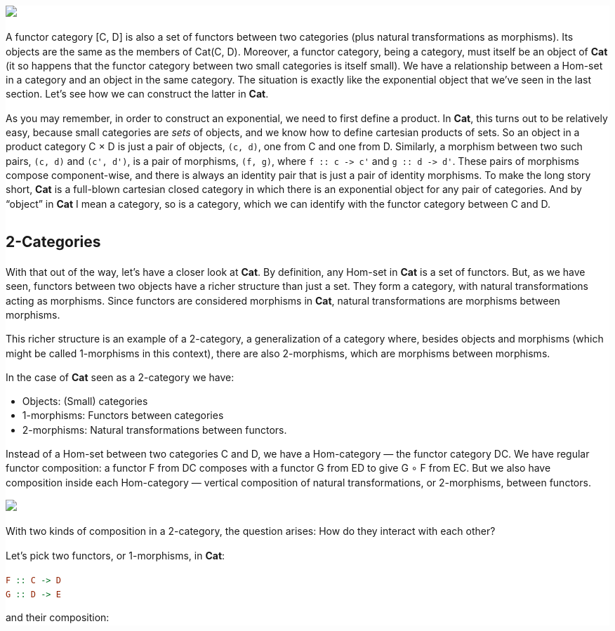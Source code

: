 ![](https://github.com/sblack4/category-theory-for-programmers-in-scala/tree/9485f630ea1c0af12dd698031563c371123c603a/category-theory-for-programmers/part_one/images/7_cathomset.jpg)

A functor category \[C, D\] is also a set of functors between two categories \(plus natural transformations as morphisms\). Its objects are the same as the members of Cat\(C, D\). Moreover, a functor category, being a category, must itself be an object of **Cat** \(it so happens that the functor category between two small categories is itself small\). We have a relationship between a Hom-set in a category and an object in the same category. The situation is exactly like the exponential object that we’ve seen in the last section. Let’s see how we can construct the latter in **Cat**.

As you may remember, in order to construct an exponential, we need to first define a product. In **Cat**, this turns out to be relatively easy, because small categories are _sets_ of objects, and we know how to define cartesian products of sets. So an object in a product category C × D is just a pair of objects, `(c, d)`, one from C and one from D. Similarly, a morphism between two such pairs, `(c, d)` and `(c', d')`, is a pair of morphisms, `(f, g)`, where `f :: c -> c'` and `g :: d -> d'`. These pairs of morphisms compose component-wise, and there is always an identity pair that is just a pair of identity morphisms. To make the long story short, **Cat** is a full-blown cartesian closed category in which there is an exponential object  for any pair of categories. And by “object” in **Cat** I mean a category, so  is a category, which we can identify with the functor category between C and D.

## 2-Categories

With that out of the way, let’s have a closer look at **Cat**. By definition, any Hom-set in **Cat** is a set of functors. But, as we have seen, functors between two objects have a richer structure than just a set. They form a category, with natural transformations acting as morphisms. Since functors are considered morphisms in **Cat**, natural transformations are morphisms between morphisms.

This richer structure is an example of a 2-category, a generalization of a category where, besides objects and morphisms \(which might be called 1-morphisms in this context\), there are also 2-morphisms, which are morphisms between morphisms.

In the case of **Cat** seen as a 2-category we have:

* Objects: \(Small\) categories
* 1-morphisms: Functors between categories
* 2-morphisms: Natural transformations between functors.

Instead of a Hom-set between two categories C and D, we have a Hom-category — the functor category DC. We have regular functor composition: a functor F from DC composes with a functor G from ED to give G ∘ F from EC. But we also have composition inside each Hom-category — vertical composition of natural transformations, or 2-morphisms, between functors.

![](https://github.com/sblack4/category-theory-for-programmers-in-scala/tree/9485f630ea1c0af12dd698031563c371123c603a/category-theory-for-programmers/part_one/images/8_cat-2-cat.jpg)

With two kinds of composition in a 2-category, the question arises: How do they interact with each other?

Let’s pick two functors, or 1-morphisms, in **Cat**:

```haskell
F :: C -> D
G :: D -> E
```

and their composition:
